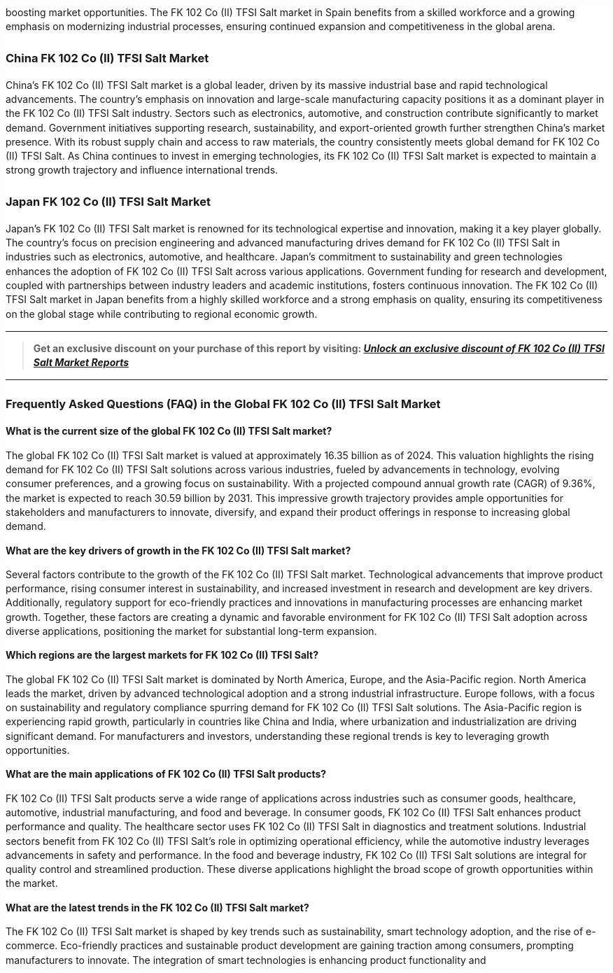 boosting market opportunities. The FK 102 Co (II) TFSI Salt market in Spain benefits from a skilled workforce and a growing emphasis on modernizing industrial processes, ensuring continued expansion and competitiveness in the global arena.</p><h3>China FK 102 Co (II) TFSI Salt Market</h3><p>China&rsquo;s FK 102 Co (II) TFSI Salt market is a global leader, driven by its massive industrial base and rapid technological advancements. The country&rsquo;s emphasis on innovation and large-scale manufacturing capacity positions it as a dominant player in the FK 102 Co (II) TFSI Salt industry. Sectors such as electronics, automotive, and construction contribute significantly to market demand. Government initiatives supporting research, sustainability, and export-oriented growth further strengthen China&rsquo;s market presence. With its robust supply chain and access to raw materials, the country consistently meets global demand for FK 102 Co (II) TFSI Salt. As China continues to invest in emerging technologies, its FK 102 Co (II) TFSI Salt market is expected to maintain a strong growth trajectory and influence international trends.</p><h3>Japan FK 102 Co (II) TFSI Salt Market</h3><p>Japan&rsquo;s FK 102 Co (II) TFSI Salt market is renowned for its technological expertise and innovation, making it a key player globally. The country&rsquo;s focus on precision engineering and advanced manufacturing drives demand for FK 102 Co (II) TFSI Salt in industries such as electronics, automotive, and healthcare. Japan&rsquo;s commitment to sustainability and green technologies enhances the adoption of FK 102 Co (II) TFSI Salt across various applications. Government funding for research and development, coupled with partnerships between industry leaders and academic institutions, fosters continuous innovation. The FK 102 Co (II) TFSI Salt market in Japan benefits from a highly skilled workforce and a strong emphasis on quality, ensuring its competitiveness on the global stage while contributing to regional economic growth.</p><hr /><blockquote><p><strong>Get an exclusive discount on your purchase of this report by visiting: <em><a href="://marketresearchpulse.com/ask-for-discount/133194?utm_source=Github&amp;utm_medium=0114">Unlock an exclusive discount of FK 102 Co (II) TFSI Salt Market Reports</a></em>&nbsp;</strong></p></blockquote><hr /><h3>Frequently Asked Questions (FAQ) in the Global FK 102 Co (II) TFSI Salt Market</h3><p><strong>What is the current size of the global FK 102 Co (II) TFSI Salt market?</strong></p><p>The global FK 102 Co (II) TFSI Salt market is valued at approximately 16.35 billion as of 2024. This valuation highlights the rising demand for FK 102 Co (II) TFSI Salt solutions across various industries, fueled by advancements in technology, evolving consumer preferences, and a growing focus on sustainability. With a projected compound annual growth rate (CAGR) of 9.36%, the market is expected to reach 30.59 billion by 2031. This impressive growth trajectory provides ample opportunities for stakeholders and manufacturers to innovate, diversify, and expand their product offerings in response to increasing global demand.</p><p><strong>What are the key drivers of growth in the FK 102 Co (II) TFSI Salt market?</strong></p><p>Several factors contribute to the growth of the FK 102 Co (II) TFSI Salt market. Technological advancements that improve product performance, rising consumer interest in sustainability, and increased investment in research and development are key drivers. Additionally, regulatory support for eco-friendly practices and innovations in manufacturing processes are enhancing market growth. Together, these factors are creating a dynamic and favorable environment for FK 102 Co (II) TFSI Salt adoption across diverse applications, positioning the market for substantial long-term expansion.</p><p><strong>Which regions are the largest markets for FK 102 Co (II) TFSI Salt?</strong></p><p>The global FK 102 Co (II) TFSI Salt market is dominated by North America, Europe, and the Asia-Pacific region. North America leads the market, driven by advanced technological adoption and a strong industrial infrastructure. Europe follows, with a focus on sustainability and regulatory compliance spurring demand for FK 102 Co (II) TFSI Salt solutions. The Asia-Pacific region is experiencing rapid growth, particularly in countries like China and India, where urbanization and industrialization are driving significant demand. For manufacturers and investors, understanding these regional trends is key to leveraging growth opportunities.</p><p><strong>What are the main applications of FK 102 Co (II) TFSI Salt products?</strong></p><p>FK 102 Co (II) TFSI Salt products serve a wide range of applications across industries such as consumer goods, healthcare, automotive, industrial manufacturing, and food and beverage. In consumer goods, FK 102 Co (II) TFSI Salt enhances product performance and quality. The healthcare sector uses FK 102 Co (II) TFSI Salt in diagnostics and treatment solutions. Industrial sectors benefit from FK 102 Co (II) TFSI Salt&rsquo;s role in optimizing operational efficiency, while the automotive industry leverages advancements in safety and performance. In the food and beverage industry, FK 102 Co (II) TFSI Salt solutions are integral for quality control and streamlined production. These diverse applications highlight the broad scope of growth opportunities within the market.</p><p><strong>What are the latest trends in the FK 102 Co (II) TFSI Salt market?</strong></p><p>The FK 102 Co (II) TFSI Salt market is shaped by key trends such as sustainability, smart technology adoption, and the rise of e-commerce. Eco-friendly practices and sustainable product development are gaining traction among consumers, prompting manufacturers to innovate. The integration of smart technologies is enhancing product functionality and